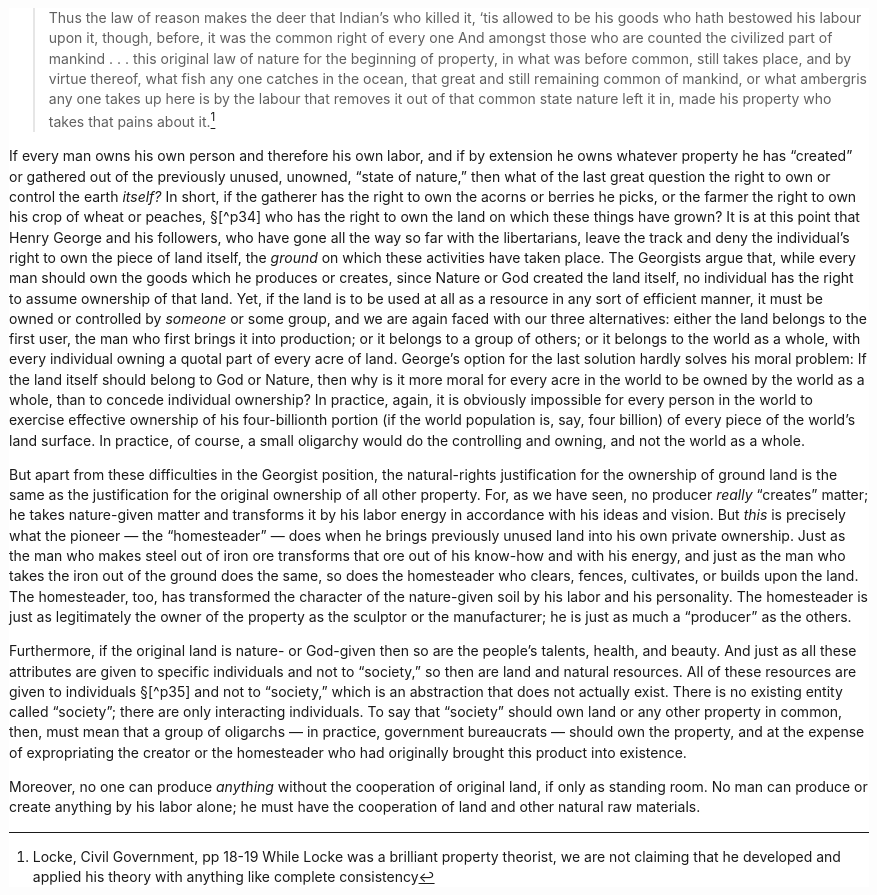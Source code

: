 > Thus the law of reason makes the deer that Indian’s who killed it, ‘tis allowed to be his goods who hath bestowed his labour upon it, though, before, it was the common right of every one And amongst those who are counted the civilized part of mankind . . . this original law of nature for the beginning of property, in what was before common, still takes place, and by virtue thereof, what fish any one catches in the ocean, that great and still remaining common of mankind, or what ambergris any one takes up here is by the labour that removes it out of that common state nature left it in, made his property who takes that pains about it.[^8]

If every man owns his own person and therefore his own labor, and if by extension he owns whatever property he has “created” or gathered out of the previously unused, unowned, “state of nature,” then what of the last great question the right to own or control the earth _itself?_ In short, if the gatherer has the right to own the acorns or berries he picks, or the farmer the right to own his crop of wheat or peaches, §[^p34] who has the right to own the land on which these things have grown? It is at this point that Henry George and his followers, who have gone all the way so far with the libertarians, leave the track and deny the individual’s right to own the piece of land itself, the _ground_ on which these activities have taken place. The Georgists argue that, while every man should own the goods which he produces or creates, since Nature or God created the land itself, no individual has the right to assume ownership of that land. Yet, if the land is to be used at all as a resource in any sort of efficient manner, it must be owned or controlled by _someone_ or some group, and we are again faced with our three alternatives: either the land belongs to the first user, the man who first brings it into production; or it belongs to a group of others; or it belongs to the world as a whole, with every individual owning a quotal part of every acre of land. George’s option for the last solution hardly solves his moral problem: If the land itself should belong to God or Nature, then why is it more moral for every acre in the world to be owned by the world as a whole, than to concede individual ownership? In practice, again, it is obviously impossible for every person in the world to exercise effective ownership of his four-billionth portion (if the world population is, say, four billion) of every piece of the world’s land surface. In practice, of course, a small oligarchy would do the controlling and owning, and not the world as a whole.

But apart from these difficulties in the Georgist position, the natural-rights justification for the ownership of ground land is the same as the justification for the original ownership of all other property. For, as we have seen, no producer _really_ “creates” matter; he takes nature-given matter and transforms it by his labor energy in accordance with his ideas and vision. But _this_ is precisely what the pioneer — the “homesteader” — does when he brings previously unused land into his own private ownership. Just as the man who makes steel out of iron ore transforms that ore out of his know-how and with his energy, and just as the man who takes the iron out of the ground does the same, so does the homesteader who clears, fences, cultivates, or builds upon the land. The homesteader, too, has transformed the character of the nature-given soil by his labor and his personality. The homesteader is just as legitimately the owner of the property as the sculptor or the manufacturer; he is just as much a “producer” as the others.

Furthermore, if the original land is nature- or God-given then so are the people’s talents, health, and beauty. And just as all these attributes are given to specific individuals and not to “society,” so then are land and natural resources. All of these resources are given to individuals §[^p35] and not to “society,” which is an abstraction that does not actually exist. There is no existing entity called “society”; there are only interacting individuals. To say that “society” should own land or any other property in common, then, must mean that a group of oligarchs — in practice, government bureaucrats — should own the property, and at the expense of expropriating the creator or the homesteader who had originally brought this product into existence.

Moreover, no one can produce _anything_ without the cooperation of original land, if only as standing room. No man can produce or create anything by his labor alone; he must have the cooperation of land and other natural raw materials.


[^1]: See Murray N. Rothbard, Conceived in Liberty, vol 2, “Salutary Neglect”: The American Colonies in the First Half of the 18th Century (New Rochelle, N.Y.: Arlington House, 1975), p. 194. Also see John Trenchard and Thomas Gordon, Cato’s Letters, in D. L. Jacobson, ed., The English Libertarian Heritage (Indianapolis: Bobbs-Merrill Co., 1965).
[^2]: For the radical libertarian impact of the Revolution within America, see Robert A. Nisbet, The Social Impact of the Revolution (Washington, D.C.: American Enterprise Institute for Public Policy Research, 1974). For the impact on Europe, see the important work of Robert R. Palmer, The Age of the Democratic Revolution, vol. 1 (Princeton, N.J.: Princeton University Press, 1959).
[^3]: Bernard Bailyn, “The Central Themes of the American Revolution: An Interpretation,” in S. Kurtz and J. Hutson, eds., Essays on the American Revolution (Chapel Hill, N.C.: University of North Carolina Press, 1973), pp. 26-27. 4. Quoted in William H. Pease and Jane H. Pease, eds., The Antislavery Argument (Indianapolis: Bobbs-Merrill Co., 1965), p. xxxv.
[^4]: Quoted in William H. Pease and Jane H. Pease, eds., The Antislavery Argument (Indianapolis: Bobbs-Merrill Co., 1965), p. xxxv.
[^5]: Ironically enough, modern evolutionary theory is coming to abandon completely the theory of gradual evolutionary change. Instead, it is now perceived that a far more accurate picture is sharp and sudden flips from one static species equilibrium to another; this is being called the theory of “punctuational change.” As one of the expounders of the new view, Professor Stephen Jay Gould, writes: “Gradualism is a philosophy of change, not an induction from nature . . . . Gradualism, too, has strong ideological components more responsible for its previous success than any objective matching with external nature . . . . The utility of gradualism as an ideology must explain much of its influence, for it became liberalism’s quintessential dogma against radical change — sudden flips are against the laws of nature.” Stephen Jay Gould, “Evolution: Explosion, Not Ascent,” New York Times (January 22, 1978). §[^p20] §[^p21] §[^p22] §[^p23]
[^6]: See Gertrude Himmelfarb, Lord Acton, A Study in Conscience and Politics (Chicago Phoenix Books, 1962), pp 294-05 Compare also John Wild, Plato’s Modern Enemies and the Theory of Natural Law (Chicago University of Chicago Press, 1953), p. 176.
[^7]: John Locke, An Essay Concerning the True Original, Extent and End of Civil Government, in E. Barker, ed., Social Contract (New York: Oxford University Press, 1948), pp. 17-18.
[^8]: Locke, Civil Government, pp 18-19 While Locke was a brilliant property theorist, we are not claiming that he developed and applied his theory with anything like complete consistency
[^9]: Locke, Civil Government, p. 20.
[^10]: Leon Wolowski and Émile Levasseur, “Property,” in Lalor’s Cyclopedia of Political Science . . . (Chicago: M. B. Gary & Co., 1884), III, pp. 392-93.
[^11]: Parker Thomas Moon, Imperialism and World Politics (New York: Macmillan, 1930), p. 58.
[^12]: Arnold W. Green, “The Reined Villain,” Social Research (Winter, 1968), p. 656.
[^13]: Frank Chodorov, The Rise and Fall of Society (New York: Devin Adair, 1959), pp. 29-30. §[^p45]
[^14]: John C Calhoun, A Disquisition on Government (New York Liberal Arts Press, 1953), PP 25-27
[^15]: Franz Oppenheimer, The State (New York: Vanguard Press, 1926), pp. 24-27 and passim.
[^16]: Albert Jay Nock, On Doing the Right Thing, and Other Essays (New York Harper & Bros , 1928), p 145
[^17]: Joseph A Schumpeter, Capitalism, Socialism, and Democracy (New York Harper & Bros , 1942), pp 198 and 1980
[^18]: Lysander Spooner, No Treason, No. VI: The Constitution of No Authority (1870, reprinted in Larkspur, Colo.: Pine Tree Press, 1966), p. 17.
[^19]: Calhoun, Disquisition on Government, pp. 16-18.
[^20]: James Burnham, Congress and the American Tradition (Chicago: Henry Regnery, 1959), pp. 6-8.